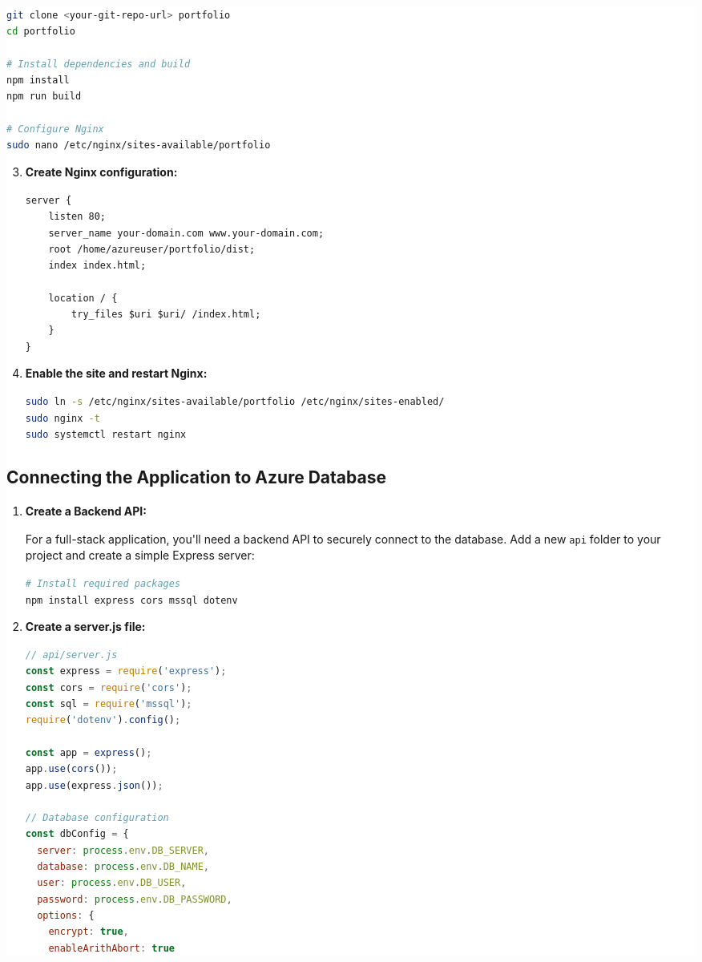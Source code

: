    ```bash
   git clone <your-git-repo-url> portfolio
   cd portfolio

   # Install dependencies and build
   npm install
   npm run build

   # Configure Nginx
   sudo nano /etc/nginx/sites-available/portfolio
   ```

3. **Create Nginx configuration:**

   ```nginx
   server {
       listen 80;
       server_name your-domain.com www.your-domain.com;
       root /home/azureuser/portfolio/dist;
       index index.html;

       location / {
           try_files $uri $uri/ /index.html;
       }
   }
   ```

4. **Enable the site and restart Nginx:**

   ```bash
   sudo ln -s /etc/nginx/sites-available/portfolio /etc/nginx/sites-enabled/
   sudo nginx -t
   sudo systemctl restart nginx
   ```

## Connecting the Application to Azure Database

1. **Create a Backend API:**

   For a full-stack application, you'll need a backend API to securely connect to the database. Add a new `api` folder to your project and create a simple Express server:

   ```bash
   # Install required packages
   npm install express cors mssql dotenv
   ```

2. **Create a server.js file:**

   ```javascript
   // api/server.js
   const express = require('express');
   const cors = require('cors');
   const sql = require('mssql');
   require('dotenv').config();

   const app = express();
   app.use(cors());
   app.use(express.json());

   // Database configuration
   const dbConfig = {
     server: process.env.DB_SERVER,
     database: process.env.DB_NAME,
     user: process.env.DB_USER,
     password: process.env.DB_PASSWORD,
     options: {
       encrypt: true,
       enableArithAbort: true
   ```